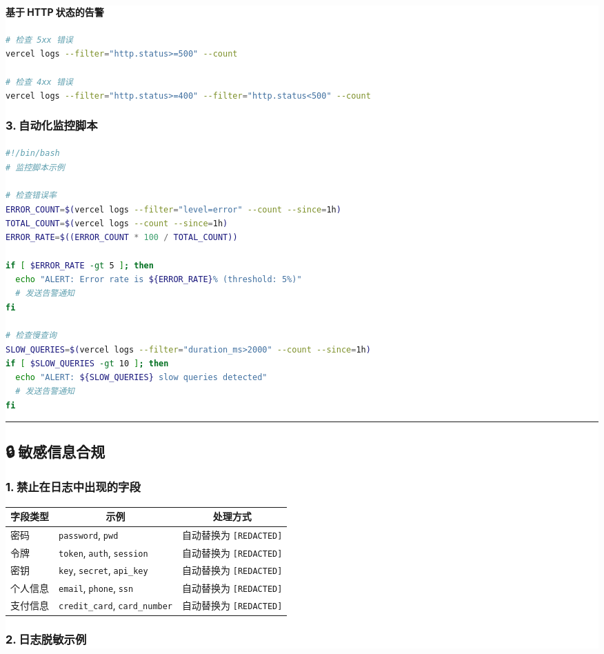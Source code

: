 #### 基于 HTTP 状态的告警
```bash
# 检查 5xx 错误
vercel logs --filter="http.status>=500" --count

# 检查 4xx 错误
vercel logs --filter="http.status>=400" --filter="http.status<500" --count
```

### 3. 自动化监控脚本

```bash
#!/bin/bash
# 监控脚本示例

# 检查错误率
ERROR_COUNT=$(vercel logs --filter="level=error" --count --since=1h)
TOTAL_COUNT=$(vercel logs --count --since=1h)
ERROR_RATE=$((ERROR_COUNT * 100 / TOTAL_COUNT))

if [ $ERROR_RATE -gt 5 ]; then
  echo "ALERT: Error rate is ${ERROR_RATE}% (threshold: 5%)"
  # 发送告警通知
fi

# 检查慢查询
SLOW_QUERIES=$(vercel logs --filter="duration_ms>2000" --count --since=1h)
if [ $SLOW_QUERIES -gt 10 ]; then
  echo "ALERT: ${SLOW_QUERIES} slow queries detected"
  # 发送告警通知
fi
```

---

## 🔒 敏感信息合规

### 1. 禁止在日志中出现的字段

| 字段类型 | 示例 | 处理方式 |
|----------|------|----------|
| 密码 | `password`, `pwd` | 自动替换为 `[REDACTED]` |
| 令牌 | `token`, `auth`, `session` | 自动替换为 `[REDACTED]` |
| 密钥 | `key`, `secret`, `api_key` | 自动替换为 `[REDACTED]` |
| 个人信息 | `email`, `phone`, `ssn` | 自动替换为 `[REDACTED]` |
| 支付信息 | `credit_card`, `card_number` | 自动替换为 `[REDACTED]` |

### 2. 日志脱敏示例

